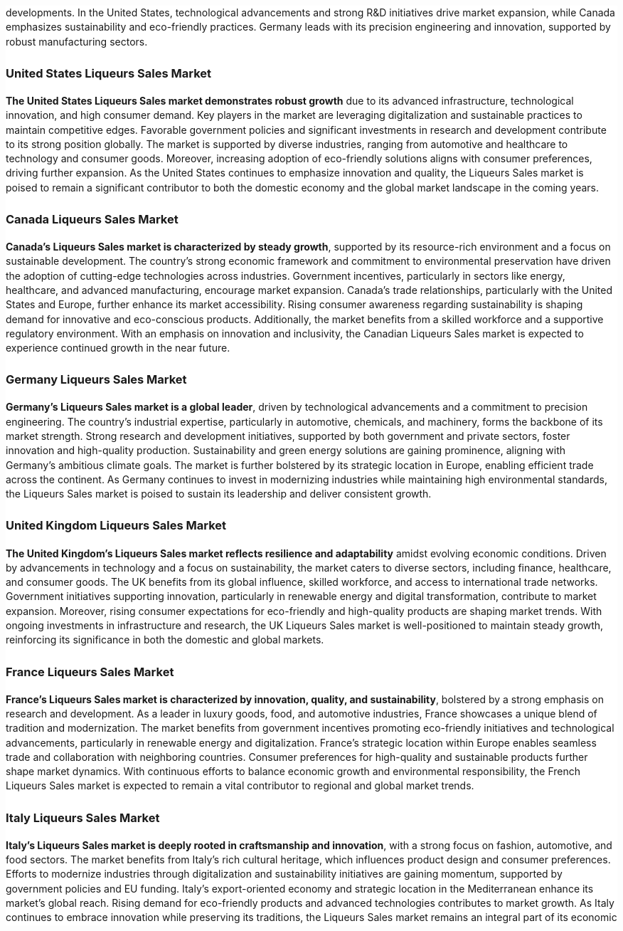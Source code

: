 developments. In the United States, technological advancements and strong R&amp;D initiatives drive market expansion, while Canada emphasizes sustainability and eco-friendly practices. Germany leads with its precision engineering and innovation, supported by robust manufacturing sectors.</span></em></p></blockquote><h3><strong>United States Liqueurs Sales Market</strong></h3><p><strong>The United States Liqueurs Sales market demonstrates robust growth</strong> due to its advanced infrastructure, technological innovation, and high consumer demand. Key players in the market are leveraging digitalization and sustainable practices to maintain competitive edges. Favorable government policies and significant investments in research and development contribute to its strong position globally. The market is supported by diverse industries, ranging from automotive and healthcare to technology and consumer goods. Moreover, increasing adoption of eco-friendly solutions aligns with consumer preferences, driving further expansion. As the United States continues to emphasize innovation and quality, the Liqueurs Sales market is poised to remain a significant contributor to both the domestic economy and the global market landscape in the coming years.</p><h3><strong>Canada Liqueurs Sales Market</strong></h3><p><strong>Canada&rsquo;s Liqueurs Sales market is characterized by steady growth</strong>, supported by its resource-rich environment and a focus on sustainable development. The country&rsquo;s strong economic framework and commitment to environmental preservation have driven the adoption of cutting-edge technologies across industries. Government incentives, particularly in sectors like energy, healthcare, and advanced manufacturing, encourage market expansion. Canada&rsquo;s trade relationships, particularly with the United States and Europe, further enhance its market accessibility. Rising consumer awareness regarding sustainability is shaping demand for innovative and eco-conscious products. Additionally, the market benefits from a skilled workforce and a supportive regulatory environment. With an emphasis on innovation and inclusivity, the Canadian Liqueurs Sales market is expected to experience continued growth in the near future.</p><h3><strong>Germany Liqueurs Sales Market</strong></h3><p><strong>Germany&rsquo;s Liqueurs Sales market is a global leader</strong>, driven by technological advancements and a commitment to precision engineering. The country&rsquo;s industrial expertise, particularly in automotive, chemicals, and machinery, forms the backbone of its market strength. Strong research and development initiatives, supported by both government and private sectors, foster innovation and high-quality production. Sustainability and green energy solutions are gaining prominence, aligning with Germany&rsquo;s ambitious climate goals. The market is further bolstered by its strategic location in Europe, enabling efficient trade across the continent. As Germany continues to invest in modernizing industries while maintaining high environmental standards, the Liqueurs Sales market is poised to sustain its leadership and deliver consistent growth.</p><h3><strong>United Kingdom Liqueurs Sales Market</strong></h3><p><strong>The United Kingdom&rsquo;s Liqueurs Sales market reflects resilience and adaptability</strong> amidst evolving economic conditions. Driven by advancements in technology and a focus on sustainability, the market caters to diverse sectors, including finance, healthcare, and consumer goods. The UK benefits from its global influence, skilled workforce, and access to international trade networks. Government initiatives supporting innovation, particularly in renewable energy and digital transformation, contribute to market expansion. Moreover, rising consumer expectations for eco-friendly and high-quality products are shaping market trends. With ongoing investments in infrastructure and research, the UK Liqueurs Sales market is well-positioned to maintain steady growth, reinforcing its significance in both the domestic and global markets.</p><h3><strong>France Liqueurs Sales Market</strong></h3><p><strong>France&rsquo;s Liqueurs Sales market is characterized by innovation, quality, and sustainability</strong>, bolstered by a strong emphasis on research and development. As a leader in luxury goods, food, and automotive industries, France showcases a unique blend of tradition and modernization. The market benefits from government incentives promoting eco-friendly initiatives and technological advancements, particularly in renewable energy and digitalization. France&rsquo;s strategic location within Europe enables seamless trade and collaboration with neighboring countries. Consumer preferences for high-quality and sustainable products further shape market dynamics. With continuous efforts to balance economic growth and environmental responsibility, the French Liqueurs Sales market is expected to remain a vital contributor to regional and global market trends.</p><h3><strong>Italy Liqueurs Sales Market</strong></h3><p><strong>Italy&rsquo;s Liqueurs Sales market is deeply rooted in craftsmanship and innovation</strong>, with a strong focus on fashion, automotive, and food sectors. The market benefits from Italy&rsquo;s rich cultural heritage, which influences product design and consumer preferences. Efforts to modernize industries through digitalization and sustainability initiatives are gaining momentum, supported by government policies and EU funding. Italy&rsquo;s export-oriented economy and strategic location in the Mediterranean enhance its market&rsquo;s global reach. Rising demand for eco-friendly products and advanced technologies contributes to market growth. As Italy continues to embrace innovation while preserving its traditions, the Liqueurs Sales market remains an integral part of its economic